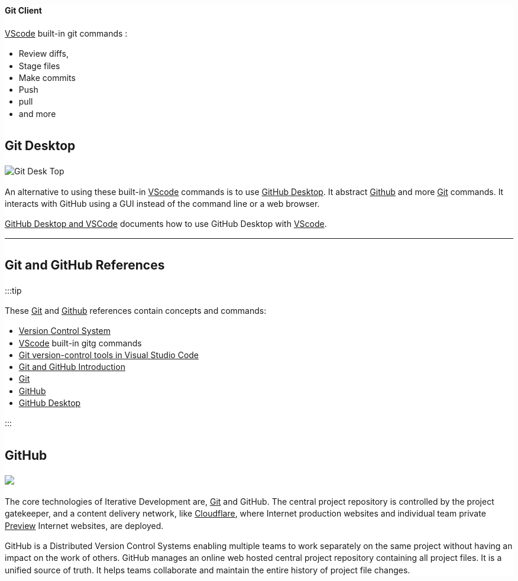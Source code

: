 #### Git Client

[VScode](#vscode) built-in git commands :

 - Review diffs, 
 - Stage files
 - Make commits
 - Push 
 - pull
 - and more

## Git Desktop

![Git Desk Top](/img/gitdesktop.png)

An alternative to using these built-in [VScode](#vscode) commands is to use [GitHub Desktop](https://docs.github.com/en/desktop). It abstract [Github](#github) and more [Git](#git) commands. It interacts with GitHub using a GUI instead of the command line or a web browser. 

[GitHub Desktop and VSCode](http://www.rodanthi-alexiou.com/github-101-github-desktop-and-vscode/) documents how to use GitHub Desktop with [VScode](#vscode). 

---

## Git and GitHub References

:::tip

These [Git](#git) and [Github](#github) references contain concepts and commands:

- [Version Control System](https://www.w3docs.com/learn-git/introduction4.html)
- [VScode](#vscode) built-in gitg commands
- [Git version-control tools in Visual Studio Code](https://docs.microsoft.com/en-us/learn/modules/use-git-from-vs-code/)
- [Git and GitHub Introduction](https://www.w3schools.com/git/git_intro.asp?remote=github)
- [Git](https://git-scm.com/book/en/v2)
- [GitHub](https://docs.microsoft.com/en-us/learn/modules/introduction-to-github/)
- [GitHub Desktop](https://docs.github.com/en/desktop)

:::

## GitHub

<img src="/img/gitHublogo.png" width="100"/>


The core technologies of Iterative Development are, [Git](#git) and GitHub. The central project repository is controlled by the project gatekeeper, and a content delivery network, like [Cloudflare](#deploy/cloudflare), where Internet production websites and individual team private [Preview](deploy#preview) Internet websites, are deployed.

GitHub is a Distributed Version Control Systems enabling multiple teams to work separately on the same project without having an impact on the work of others. GitHub manages an online web hosted central project repository containing all project files. It is a unified source of truth. It helps teams collaborate and maintain the entire history of project file changes.
